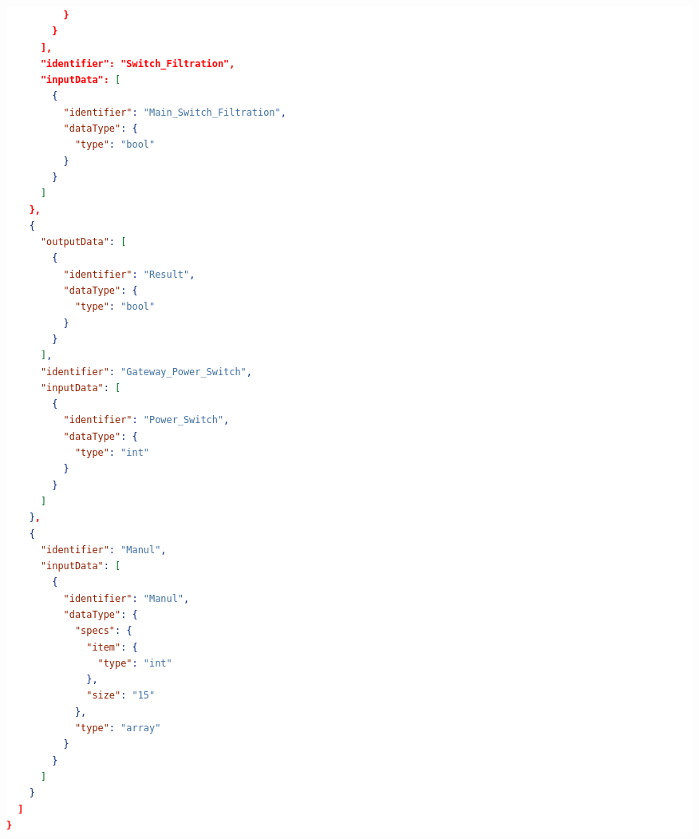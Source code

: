 ```json
          }
        }
      ],
      "identifier": "Switch_Filtration",
      "inputData": [
        {
          "identifier": "Main_Switch_Filtration",
          "dataType": {
            "type": "bool"
          }
        }
      ]
    },
    {
      "outputData": [
        {
          "identifier": "Result",
          "dataType": {
            "type": "bool"
          }
        }
      ],
      "identifier": "Gateway_Power_Switch",
      "inputData": [
        {
          "identifier": "Power_Switch",
          "dataType": {
            "type": "int"
          }
        }
      ]
    },
    {
      "identifier": "Manul",
      "inputData": [
        {
          "identifier": "Manul",
          "dataType": {
            "specs": {
              "item": {
                "type": "int"
              },
              "size": "15"
            },
            "type": "array"
          }
        }
      ]
    }
  ]
}
```
